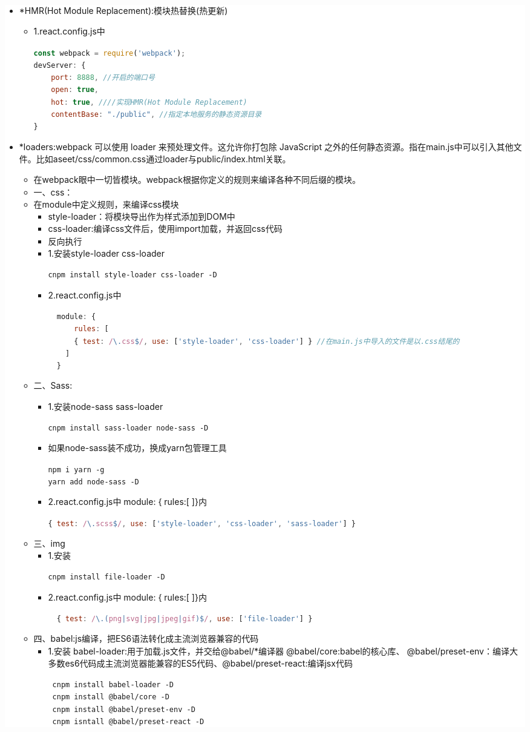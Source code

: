 + *HMR(Hot Module Replacement):模块热替换(热更新)
  + 1.react.config.js中
    ```js
    const webpack = require('webpack');
    devServer: {
        port: 8888, //开启的端口号
        open: true,
        hot: true, ////实现HMR(Hot Module Replacement)
        contentBase: "./public", //指定本地服务的静态资源目录
    }
    ```

 + *loaders:webpack 可以使用 loader 来预处理文件。这允许你打包除 JavaScript 之外的任何静态资源。指在main.js中可以引入其他文件。比如aseet/css/common.css通过loader与public/index.html关联。
   + 在webpack眼中一切皆模块。webpack根据你定义的规则来编译各种不同后缀的模块。
   + 一、css：
   + 在module中定义规则，来编译css模块
     + style-loader：将模块导出作为样式添加到DOM中
     + css-loader:编译css文件后，使用import加载，并返回css代码
     + 反向执行
      + 1.安装style-loader css-loader
        ```
        cnpm install style-loader css-loader -D
        ```
      + 2.react.config.js中
        ```js
          module: {
              rules: [
              { test: /\.css$/, use: ['style-loader', 'css-loader'] } //在main.js中导入的文件是以.css结尾的
            ]
          }
        ```
    + 二、Sass:
      + 1.安装node-sass sass-loader
        ``` 
        cnpm install sass-loader node-sass -D
        ```
       + 如果node-sass装不成功，换成yarn包管理工具
         ```
         npm i yarn -g
         yarn add node-sass -D
         ```

      + 2.react.config.js中 module: { rules:[ ]}内
        ```js
        { test: /\.scss$/, use: ['style-loader', 'css-loader', 'sass-loader'] }
        ```
    + 三、img
      + 1.安装
         ```
         cnpm install file-loader -D
         ```
      + 2.react.config.js中 module: { rules:[ ]}内
        ```js
          { test: /\.(png|svg|jpg|jpeg|gif)$/, use: ['file-loader'] }
        ```
     + 四、babel:js编译，把ES6语法转化成主流浏览器兼容的代码
          + 1.安装 babel-loader:用于加载.js文件，并交给@babel/*编译器  @babel/core:babel的核心库、 @babel/preset-env：编译大多数es6代码成主流浏览器能兼容的ES5代码、@babel/preset-react:编译jsx代码
             ```
              cnpm install babel-loader -D
              cnpm install @babel/core -D
              cnpm install @babel/preset-env -D
              cnpm isntall @babel/preset-react -D